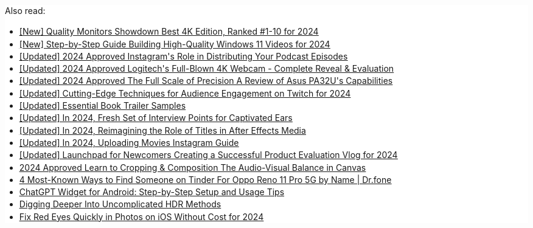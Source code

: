 <ins class="adsbygoogle"
     style="display:block"
     data-ad-format="autorelaxed"
     data-ad-client="ca-pub-7571918770474297"
     data-ad-slot="1223367746"></ins>

<ins class="adsbygoogle"
     style="display:block"
     data-ad-format="autorelaxed"
     data-ad-client="ca-pub-7571918770474297"
     data-ad-slot="1223367746"></ins>



<ins class="adsbygoogle"
     style="display:block"
     data-ad-client="ca-pub-7571918770474297"
     data-ad-slot="8358498916"
     data-ad-format="auto"
     data-full-width-responsive="true"></ins>


<span class="atpl-alsoreadstyle">Also read:</span>
<div><ul>
<li><a href="https://fox-hovers.techidaily.com/new-quality-monitors-showdown-best-4k-edition-ranked-1-10-for-2024/"><u>[New] Quality Monitors Showdown Best 4K Edition, Ranked #1-10 for 2024</u></a></li>
<li><a href="https://fox-hovers.techidaily.com/new-step-by-step-guide-building-high-quality-windows-11-videos-for-2024/"><u>[New] Step-by-Step Guide Building High-Quality Windows 11 Videos for 2024</u></a></li>
<li><a href="https://fox-hovers.techidaily.com/updated-2024-approved-instagrams-role-in-distributing-your-podcast-episodes/"><u>[Updated] 2024 Approved Instagram's Role in Distributing Your Podcast Episodes</u></a></li>
<li><a href="https://screen-recording.techidaily.com/updated-2024-approved-logitechs-full-blown-4k-webcam-complete-reveal-and-evaluation/"><u>[Updated] 2024 Approved Logitech's Full-Blown 4K Webcam - Complete Reveal & Evaluation</u></a></li>
<li><a href="https://fox-hovers.techidaily.com/updated-2024-approved-the-full-scale-of-precision-a-review-of-asus-pa32us-capabilities/"><u>[Updated] 2024 Approved The Full Scale of Precision A Review of Asus PA32U's Capabilities</u></a></li>
<li><a href="https://visual-screen-recording.techidaily.com/updated-cutting-edge-techniques-for-audience-engagement-on-twitch-for-2024/"><u>[Updated] Cutting-Edge Techniques for Audience Engagement on Twitch for 2024</u></a></li>
<li><a href="https://vp-tips.techidaily.com/updated-essential-book-trailer-samples/"><u>[Updated] Essential Book Trailer Samples</u></a></li>
<li><a href="https://fox-hovers.techidaily.com/updated-in-2024-fresh-set-of-interview-points-for-captivated-ears/"><u>[Updated] In 2024, Fresh Set of Interview Points for Captivated Ears</u></a></li>
<li><a href="https://fox-hovers.techidaily.com/updated-in-2024-reimagining-the-role-of-titles-in-after-effects-media/"><u>[Updated] In 2024, Reimagining the Role of Titles in After Effects Media</u></a></li>
<li><a href="https://facebook-clips.techidaily.com/updated-in-2024-uploading-movies-instagram-guide/"><u>[Updated] In 2024, Uploading Movies Instagram Guide</u></a></li>
<li><a href="https://fox-hovers.techidaily.com/updated-launchpad-for-newcomers-creating-a-successful-product-evaluation-vlog-for-2024/"><u>[Updated] Launchpad for Newcomers Creating a Successful Product Evaluation Vlog for 2024</u></a></li>
<li><a href="https://extra-support.techidaily.com/2024-approved-learn-to-cropping-and-composition-the-audio-visual-balance-in-canvas/"><u>2024 Approved Learn to Cropping & Composition The Audio-Visual Balance in Canvas</u></a></li>
<li><a href="https://location-social.techidaily.com/4-most-known-ways-to-find-someone-on-tinder-for-oppo-reno-11-pro-5g-by-name-drfone-by-drfone-virtual-android/"><u>4 Most-Known Ways to Find Someone on Tinder For Oppo Reno 11 Pro 5G by Name | Dr.fone</u></a></li>
<li><a href="https://tech-haven.techidaily.com/chatgpt-widget-for-android-step-by-step-setup-and-usage-tips/"><u>ChatGPT Widget for Android: Step-by-Step Setup and Usage Tips</u></a></li>
<li><a href="https://fox-hovers.techidaily.com/digging-deeper-into-uncomplicated-hdr-methods/"><u>Digging Deeper Into Uncomplicated HDR Methods</u></a></li>
<li><a href="https://fox-hovers.techidaily.com/fix-red-eyes-quickly-in-photos-on-ios-without-cost-for-2024/"><u>Fix Red Eyes Quickly in Photos on iOS Without Cost for 2024</u></a></li>